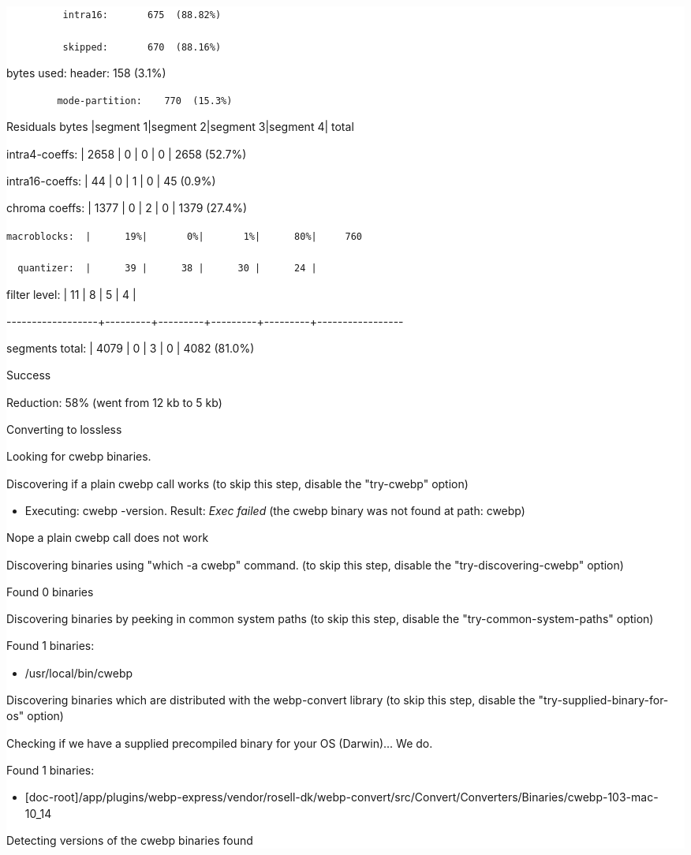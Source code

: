               intra16:       675  (88.82%)

              skipped:       670  (88.16%)

bytes used:  header:            158  (3.1%)

             mode-partition:    770  (15.3%)

 Residuals bytes  |segment 1|segment 2|segment 3|segment 4|  total

  intra4-coeffs:  |    2658 |       0 |       0 |       0 |    2658  (52.7%)

 intra16-coeffs:  |      44 |       0 |       1 |       0 |      45  (0.9%)

  chroma coeffs:  |    1377 |       0 |       2 |       0 |    1379  (27.4%)

    macroblocks:  |      19%|       0%|       1%|      80%|     760

      quantizer:  |      39 |      38 |      30 |      24 |

   filter level:  |      11 |       8 |       5 |       4 |

------------------+---------+---------+---------+---------+-----------------

 segments total:  |    4079 |       0 |       3 |       0 |    4082  (81.0%)


Success

Reduction: 58% (went from 12 kb to 5 kb)


Converting to lossless

Looking for cwebp binaries.

Discovering if a plain cwebp call works (to skip this step, disable the "try-cwebp" option)

- Executing: cwebp -version. Result: *Exec failed* (the cwebp binary was not found at path: cwebp)

Nope a plain cwebp call does not work

Discovering binaries using "which -a cwebp" command. (to skip this step, disable the "try-discovering-cwebp" option)

Found 0 binaries

Discovering binaries by peeking in common system paths (to skip this step, disable the "try-common-system-paths" option)

Found 1 binaries: 

- /usr/local/bin/cwebp

Discovering binaries which are distributed with the webp-convert library (to skip this step, disable the "try-supplied-binary-for-os" option)

Checking if we have a supplied precompiled binary for your OS (Darwin)... We do.

Found 1 binaries: 

- [doc-root]/app/plugins/webp-express/vendor/rosell-dk/webp-convert/src/Convert/Converters/Binaries/cwebp-103-mac-10_14

Detecting versions of the cwebp binaries found
